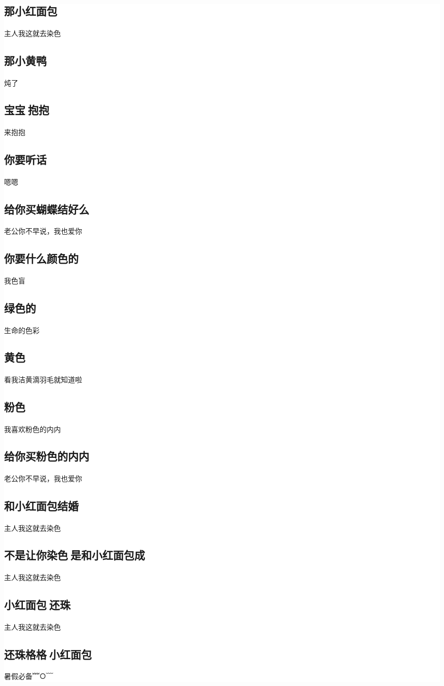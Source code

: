 ## 那小红面包
主人我这就去染色

## 那小黄鸭
炖了

## 宝宝 抱抱
来抱抱

## 你要听话
嗯嗯

## 给你买蝴蝶结好么
老公你不早说，我也爱你

## 你要什么颜色的
我色盲

## 绿色的
生命的色彩

## 黄色
看我洁黄滴羽毛就知道啦

## 粉色
我喜欢粉色的内内

## 给你买粉色的内内
老公你不早说，我也爱你

## 和小红面包结婚
主人我这就去染色

## 不是让你染色 是和小红面包成
主人我这就去染色

## 小红面包 还珠
主人我这就去染色

## 还珠格格 小红面包
暑假必备﹌○﹋
